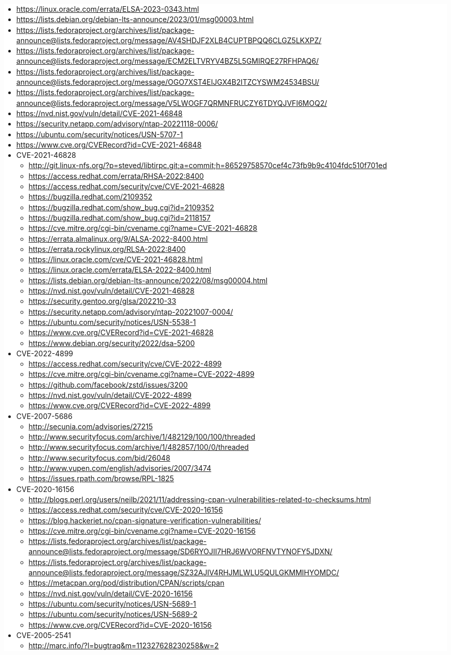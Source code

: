   - https://linux.oracle.com/errata/ELSA-2023-0343.html
  - https://lists.debian.org/debian-lts-announce/2023/01/msg00003.html
  - https://lists.fedoraproject.org/archives/list/package-announce@lists.fedoraproject.org/message/AV4SHDJF2XLB4CUPTBPQQ6CLGZ5LKXPZ/
  - https://lists.fedoraproject.org/archives/list/package-announce@lists.fedoraproject.org/message/ECM2ELTVRYV4BZ5L5GMIRQE27RFHPAQ6/
  - https://lists.fedoraproject.org/archives/list/package-announce@lists.fedoraproject.org/message/OGO7XST4EIJGX4B2ITZCYSWM24534BSU/
  - https://lists.fedoraproject.org/archives/list/package-announce@lists.fedoraproject.org/message/V5LWOGF7QRMNFRUCZY6TDYQJVFI6MOQ2/
  - https://nvd.nist.gov/vuln/detail/CVE-2021-46848
  - https://security.netapp.com/advisory/ntap-20221118-0006/
  - https://ubuntu.com/security/notices/USN-5707-1
  - https://www.cve.org/CVERecord?id=CVE-2021-46848
- CVE-2021-46828
  - http://git.linux-nfs.org/?p=steved/libtirpc.git;a=commit;h=86529758570cef4c73fb9b9c4104fdc510f701ed
  - https://access.redhat.com/errata/RHSA-2022:8400
  - https://access.redhat.com/security/cve/CVE-2021-46828
  - https://bugzilla.redhat.com/2109352
  - https://bugzilla.redhat.com/show_bug.cgi?id=2109352
  - https://bugzilla.redhat.com/show_bug.cgi?id=2118157
  - https://cve.mitre.org/cgi-bin/cvename.cgi?name=CVE-2021-46828
  - https://errata.almalinux.org/9/ALSA-2022-8400.html
  - https://errata.rockylinux.org/RLSA-2022:8400
  - https://linux.oracle.com/cve/CVE-2021-46828.html
  - https://linux.oracle.com/errata/ELSA-2022-8400.html
  - https://lists.debian.org/debian-lts-announce/2022/08/msg00004.html
  - https://nvd.nist.gov/vuln/detail/CVE-2021-46828
  - https://security.gentoo.org/glsa/202210-33
  - https://security.netapp.com/advisory/ntap-20221007-0004/
  - https://ubuntu.com/security/notices/USN-5538-1
  - https://www.cve.org/CVERecord?id=CVE-2021-46828
  - https://www.debian.org/security/2022/dsa-5200
- CVE-2022-4899
  - https://access.redhat.com/security/cve/CVE-2022-4899
  - https://cve.mitre.org/cgi-bin/cvename.cgi?name=CVE-2022-4899
  - https://github.com/facebook/zstd/issues/3200
  - https://nvd.nist.gov/vuln/detail/CVE-2022-4899
  - https://www.cve.org/CVERecord?id=CVE-2022-4899
- CVE-2007-5686
  - http://secunia.com/advisories/27215
  - http://www.securityfocus.com/archive/1/482129/100/100/threaded
  - http://www.securityfocus.com/archive/1/482857/100/0/threaded
  - http://www.securityfocus.com/bid/26048
  - http://www.vupen.com/english/advisories/2007/3474
  - https://issues.rpath.com/browse/RPL-1825
- CVE-2020-16156
  - http://blogs.perl.org/users/neilb/2021/11/addressing-cpan-vulnerabilities-related-to-checksums.html
  - https://access.redhat.com/security/cve/CVE-2020-16156
  - https://blog.hackeriet.no/cpan-signature-verification-vulnerabilities/
  - https://cve.mitre.org/cgi-bin/cvename.cgi?name=CVE-2020-16156
  - https://lists.fedoraproject.org/archives/list/package-announce@lists.fedoraproject.org/message/SD6RYOJII7HRJ6WVORFNVTYNOFY5JDXN/
  - https://lists.fedoraproject.org/archives/list/package-announce@lists.fedoraproject.org/message/SZ32AJIV4RHJMLWLU5QULGKMMIHYOMDC/
  - https://metacpan.org/pod/distribution/CPAN/scripts/cpan
  - https://nvd.nist.gov/vuln/detail/CVE-2020-16156
  - https://ubuntu.com/security/notices/USN-5689-1
  - https://ubuntu.com/security/notices/USN-5689-2
  - https://www.cve.org/CVERecord?id=CVE-2020-16156
- CVE-2005-2541
  - http://marc.info/?l=bugtraq&m=112327628230258&w=2